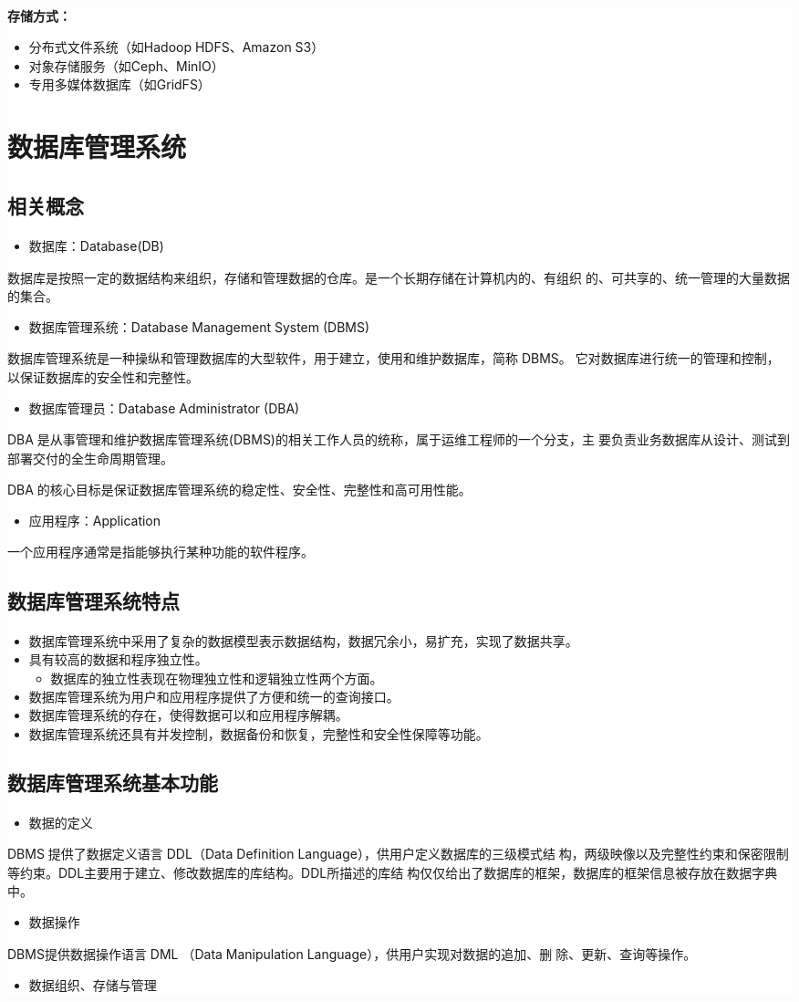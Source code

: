 **存储方式：**

-   分布式文件系统（如Hadoop HDFS、Amazon S3）
-   对象存储服务（如Ceph、MinIO）
-   专用多媒体数据库（如GridFS）

# 数据库管理系统

## 相关概念

*   数据库：Database(DB)

数据库是按照一定的数据结构来组织，存储和管理数据的仓库。是一个长期存储在计算机内的、有组织 的、可共享的、统一管理的大量数据的集合。



*   数据库管理系统：Database Management System (DBMS)

数据库管理系统是一种操纵和管理数据库的大型软件，用于建立，使用和维护数据库，简称 DBMS。 它对数据库进行统一的管理和控制，以保证数据库的安全性和完整性。



*   数据库管理员：Database Administrator (DBA)

DBA 是从事管理和维护数据库管理系统(DBMS)的相关工作人员的统称，属于运维工程师的一个分支，主 要负责业务数据库从设计、测试到部署交付的全生命周期管理。

DBA 的核心目标是保证数据库管理系统的稳定性、安全性、完整性和高可用性能。



*   应用程序：Application 

一个应用程序通常是指能够执行某种功能的软件程序。



##  数据库管理系统特点

*   数据库管理系统中采用了复杂的数据模型表示数据结构，数据冗余小，易扩充，实现了数据共享。
*   具有较高的数据和程序独立性。 
    *   数据库的独立性表现在物理独立性和逻辑独立性两个方面。
*   数据库管理系统为用户和应用程序提供了方便和统一的查询接口。
*   数据库管理系统的存在，使得数据可以和应用程序解耦。
*   数据库管理系统还具有并发控制，数据备份和恢复，完整性和安全性保障等功能。

## 数据库管理系统基本功能

*   数据的定义

DBMS 提供了数据定义语言 DDL（Data Definition Language），供用户定义数据库的三级模式结 构，两级映像以及完整性约束和保密限制等约束。DDL主要用于建立、修改数据库的库结构。DDL所描述的库结 构仅仅给出了数据库的框架，数据库的框架信息被存放在数据字典中。



*   数据操作

DBMS提供数据操作语言 DML （Data Manipulation Language），供用户实现对数据的追加、删 除、更新、查询等操作。



*   数据组织、存储与管理

